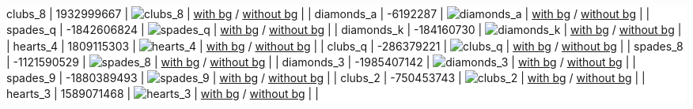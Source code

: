 clubs_8 | 1932999667 | ![clubs_8](http://femga.com/images/samples/ui_textures/ui_minigames/cards/0x28AE5337.ytd/clubs_8.png) | [with bg](http://femga.com/images/samples/ui_textures/ui_minigames/cards/0x28AE5337.ytd/clubs_8.png) / [without bg](http://femga.com/images/samples/ui_textures_no_bg/ui_minigames/cards/0x28AE5337.ytd/clubs_8.png)
 |  |
diamonds_a | -6192287 | ![diamonds_a](http://femga.com/images/samples/ui_textures/ui_minigames/cards/0x28AE5337.ytd/diamonds_a.png) | [with bg](http://femga.com/images/samples/ui_textures/ui_minigames/cards/0x28AE5337.ytd/diamonds_a.png) / [without bg](http://femga.com/images/samples/ui_textures_no_bg/ui_minigames/cards/0x28AE5337.ytd/diamonds_a.png)
 |  |
spades_q | -1842606824 | ![spades_q](http://femga.com/images/samples/ui_textures/ui_minigames/cards/0x28AE5337.ytd/spades_q.png) | [with bg](http://femga.com/images/samples/ui_textures/ui_minigames/cards/0x28AE5337.ytd/spades_q.png) / [without bg](http://femga.com/images/samples/ui_textures_no_bg/ui_minigames/cards/0x28AE5337.ytd/spades_q.png)
 |  |
diamonds_k | -184160730 | ![diamonds_k](http://femga.com/images/samples/ui_textures/ui_minigames/cards/0x28AE5337.ytd/diamonds_k.png) | [with bg](http://femga.com/images/samples/ui_textures/ui_minigames/cards/0x28AE5337.ytd/diamonds_k.png) / [without bg](http://femga.com/images/samples/ui_textures_no_bg/ui_minigames/cards/0x28AE5337.ytd/diamonds_k.png)
 |  |
hearts_4 | 1809115303 | ![hearts_4](http://femga.com/images/samples/ui_textures/ui_minigames/cards/0x28AE5337.ytd/hearts_4.png) | [with bg](http://femga.com/images/samples/ui_textures/ui_minigames/cards/0x28AE5337.ytd/hearts_4.png) / [without bg](http://femga.com/images/samples/ui_textures_no_bg/ui_minigames/cards/0x28AE5337.ytd/hearts_4.png)
 |  |
clubs_q | -286379221 | ![clubs_q](http://femga.com/images/samples/ui_textures/ui_minigames/cards/0x28AE5337.ytd/clubs_q.png) | [with bg](http://femga.com/images/samples/ui_textures/ui_minigames/cards/0x28AE5337.ytd/clubs_q.png) / [without bg](http://femga.com/images/samples/ui_textures_no_bg/ui_minigames/cards/0x28AE5337.ytd/clubs_q.png)
 |  |
spades_8 | -1121590529 | ![spades_8](http://femga.com/images/samples/ui_textures/ui_minigames/cards/0x28AE5337.ytd/spades_8.png) | [with bg](http://femga.com/images/samples/ui_textures/ui_minigames/cards/0x28AE5337.ytd/spades_8.png) / [without bg](http://femga.com/images/samples/ui_textures_no_bg/ui_minigames/cards/0x28AE5337.ytd/spades_8.png)
 |  |
diamonds_3 | -1985407142 | ![diamonds_3](http://femga.com/images/samples/ui_textures/ui_minigames/cards/0x28AE5337.ytd/diamonds_3.png) | [with bg](http://femga.com/images/samples/ui_textures/ui_minigames/cards/0x28AE5337.ytd/diamonds_3.png) / [without bg](http://femga.com/images/samples/ui_textures_no_bg/ui_minigames/cards/0x28AE5337.ytd/diamonds_3.png)
 |  |
spades_9 | -1880389493 | ![spades_9](http://femga.com/images/samples/ui_textures/ui_minigames/cards/0x28AE5337.ytd/spades_9.png) | [with bg](http://femga.com/images/samples/ui_textures/ui_minigames/cards/0x28AE5337.ytd/spades_9.png) / [without bg](http://femga.com/images/samples/ui_textures_no_bg/ui_minigames/cards/0x28AE5337.ytd/spades_9.png)
 |  |
clubs_2 | -750453743 | ![clubs_2](http://femga.com/images/samples/ui_textures/ui_minigames/cards/0x28AE5337.ytd/clubs_2.png) | [with bg](http://femga.com/images/samples/ui_textures/ui_minigames/cards/0x28AE5337.ytd/clubs_2.png) / [without bg](http://femga.com/images/samples/ui_textures_no_bg/ui_minigames/cards/0x28AE5337.ytd/clubs_2.png)
 |  |
hearts_3 | 1589071468 | ![hearts_3](http://femga.com/images/samples/ui_textures/ui_minigames/cards/0x28AE5337.ytd/hearts_3.png) | [with bg](http://femga.com/images/samples/ui_textures/ui_minigames/cards/0x28AE5337.ytd/hearts_3.png) / [without bg](http://femga.com/images/samples/ui_textures_no_bg/ui_minigames/cards/0x28AE5337.ytd/hearts_3.png)
 |  |